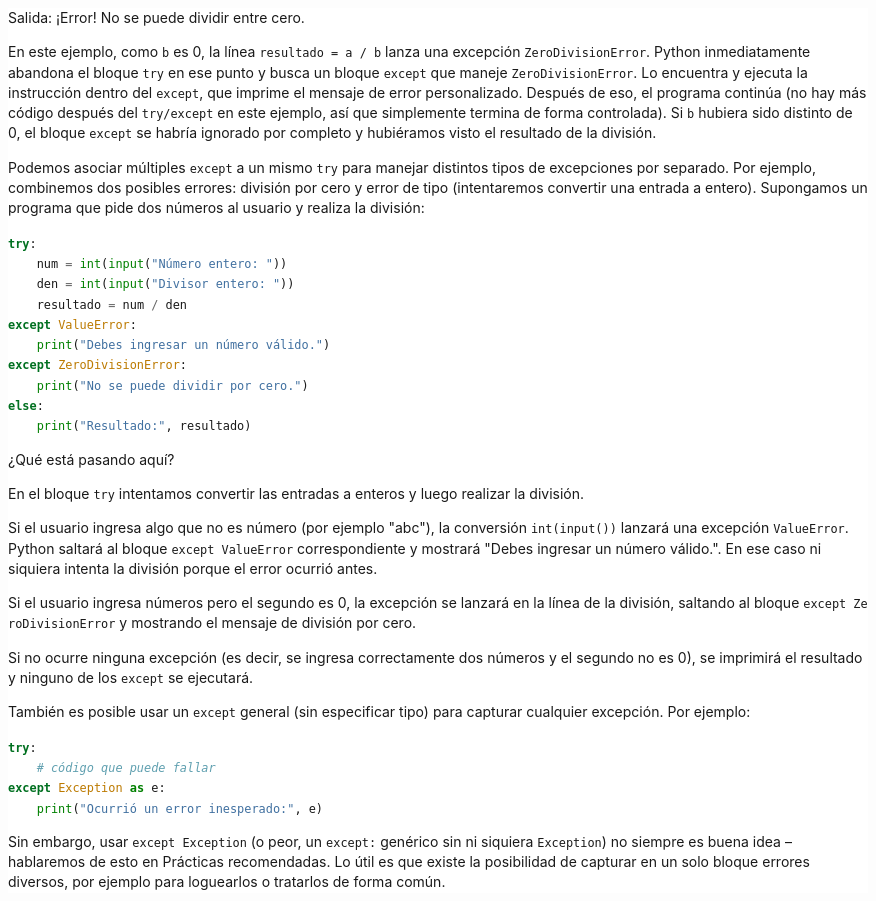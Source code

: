 Salida: ¡Error! No se puede dividir entre cero.

En este ejemplo, como `b` es 0, la línea `resultado = a / b` lanza una excepción `ZeroDivisionError`. Python inmediatamente abandona el bloque `try` en ese punto y busca un bloque `except` que maneje `ZeroDivisionError`. Lo encuentra y ejecuta la instrucción dentro del `except`, que imprime el mensaje de error personalizado. Después de eso, el programa continúa (no hay más código después del `try/except` en este ejemplo, así que simplemente termina de forma controlada). Si `b` hubiera sido distinto de 0, el bloque `except` se habría ignorado por completo y hubiéramos visto el resultado de la división.

Podemos asociar múltiples `except` a un mismo `try` para manejar distintos tipos de excepciones por separado. Por ejemplo, combinemos dos posibles errores: división por cero y error de tipo (intentaremos convertir una entrada a entero). Supongamos un programa que pide dos números al usuario y realiza la división:

```python
try:
    num = int(input("Número entero: "))
    den = int(input("Divisor entero: "))
    resultado = num / den
except ValueError:
    print("Debes ingresar un número válido.")
except ZeroDivisionError:
    print("No se puede dividir por cero.")
else:
    print("Resultado:", resultado)
```

¿Qué está pasando aquí?

En el bloque `try` intentamos convertir las entradas a enteros y luego realizar la división.

Si el usuario ingresa algo que no es número (por ejemplo "abc"), la conversión `int(input())` lanzará una excepción `ValueError`. Python saltará al bloque `except ValueError` correspondiente y mostrará "Debes ingresar un número válido.". En ese caso ni siquiera intenta la división porque el error ocurrió antes.

Si el usuario ingresa números pero el segundo es 0, la excepción se lanzará en la línea de la división, saltando al bloque `except ZeroDivisionError` y mostrando el mensaje de división por cero.

Si no ocurre ninguna excepción (es decir, se ingresa correctamente dos números y el segundo no es 0), se imprimirá el resultado y ninguno de los `except` se ejecutará.

También es posible usar un `except` general (sin especificar tipo) para capturar cualquier excepción. Por ejemplo:

```python
try:
    # código que puede fallar
except Exception as e:
    print("Ocurrió un error inesperado:", e)
```

Sin embargo, usar `except Exception` (o peor, un `except:` genérico sin ni siquiera `Exception`) no siempre es buena idea – hablaremos de esto en Prácticas recomendadas. Lo útil es que existe la posibilidad de capturar en un solo bloque errores diversos, por ejemplo para loguearlos o tratarlos de forma común.
